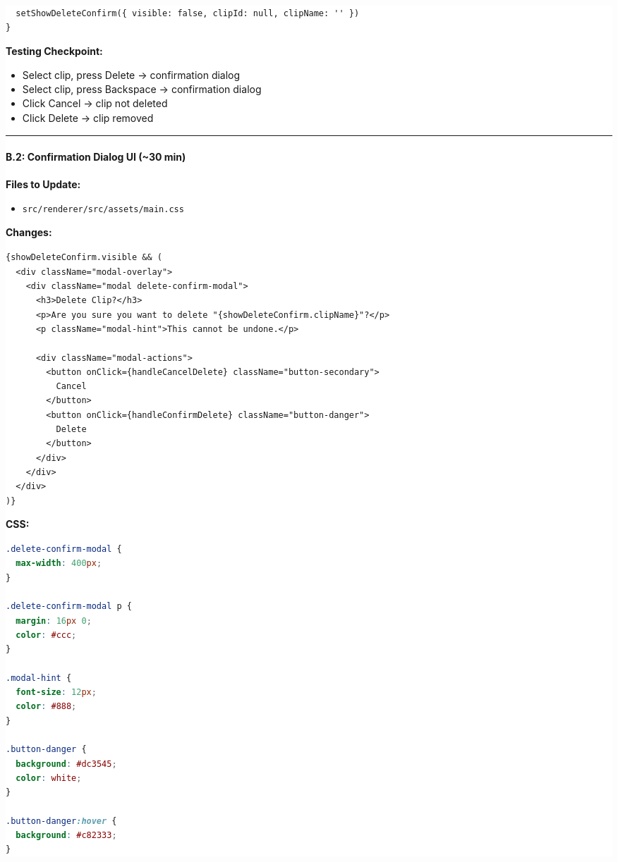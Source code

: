 ```tsx
  setShowDeleteConfirm({ visible: false, clipId: null, clipName: '' })
}
```

**Testing Checkpoint:**
- Select clip, press Delete → confirmation dialog
- Select clip, press Backspace → confirmation dialog
- Click Cancel → clip not deleted
- Click Delete → clip removed

---

#### B.2: Confirmation Dialog UI (~30 min)

**Files to Update:**
- `src/renderer/src/assets/main.css`

**Changes:**
```tsx
{showDeleteConfirm.visible && (
  <div className="modal-overlay">
    <div className="modal delete-confirm-modal">
      <h3>Delete Clip?</h3>
      <p>Are you sure you want to delete "{showDeleteConfirm.clipName}"?</p>
      <p className="modal-hint">This cannot be undone.</p>
      
      <div className="modal-actions">
        <button onClick={handleCancelDelete} className="button-secondary">
          Cancel
        </button>
        <button onClick={handleConfirmDelete} className="button-danger">
          Delete
        </button>
      </div>
    </div>
  </div>
)}
```

**CSS:**
```css
.delete-confirm-modal {
  max-width: 400px;
}

.delete-confirm-modal p {
  margin: 16px 0;
  color: #ccc;
}

.modal-hint {
  font-size: 12px;
  color: #888;
}

.button-danger {
  background: #dc3545;
  color: white;
}

.button-danger:hover {
  background: #c82333;
}
```
